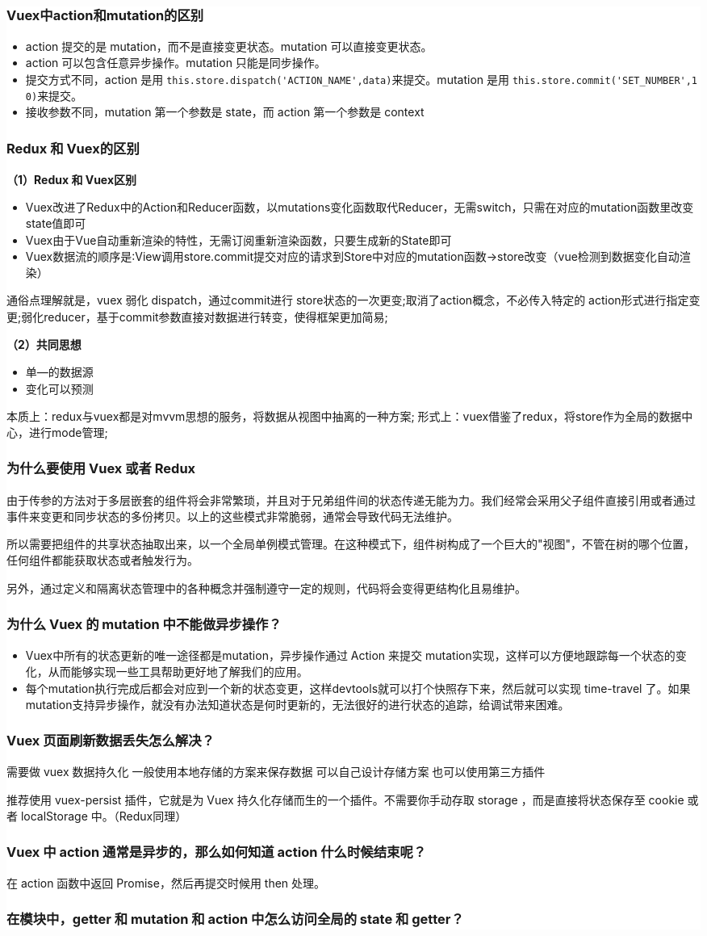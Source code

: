 ### Vuex中action和mutation的区别

- action 提交的是 mutation，而不是直接变更状态。mutation 可以直接变更状态。
- action 可以包含任意异步操作。mutation 只能是同步操作。
- 提交方式不同，action 是用 `this.store.dispatch('ACTION_NAME',data)`来提交。mutation 是用 `this.store.commit('SET_NUMBER',10)`来提交。
- 接收参数不同，mutation 第一个参数是 state，而 action 第一个参数是 context

### Redux 和 Vuex的区别

**（1）Redux 和 Vuex区别**

- Vuex改进了Redux中的Action和Reducer函数，以mutations变化函数取代Reducer，无需switch，只需在对应的mutation函数里改变state值即可
- Vuex由于Vue自动重新渲染的特性，无需订阅重新渲染函数，只要生成新的State即可
- Vuex数据流的顺序是∶View调用store.commit提交对应的请求到Store中对应的mutation函数->store改变（vue检测到数据变化自动渲染）

通俗点理解就是，vuex 弱化 dispatch，通过commit进行 store状态的一次更变;取消了action概念，不必传入特定的 action形式进行指定变更;弱化reducer，基于commit参数直接对数据进行转变，使得框架更加简易;

**（2）共同思想**

- 单—的数据源
- 变化可以预测

本质上：redux与vuex都是对mvvm思想的服务，将数据从视图中抽离的一种方案; 形式上：vuex借鉴了redux，将store作为全局的数据中心，进行mode管理;

### 为什么要使用 Vuex 或者 Redux

由于传参的方法对于多层嵌套的组件将会非常繁琐，并且对于兄弟组件间的状态传递无能为力。我们经常会采用父子组件直接引用或者通过事件来变更和同步状态的多份拷贝。以上的这些模式非常脆弱，通常会导致代码无法维护。

所以需要把组件的共享状态抽取出来，以一个全局单例模式管理。在这种模式下，组件树构成了一个巨大的"视图"，不管在树的哪个位置，任何组件都能获取状态或者触发行为。

另外，通过定义和隔离状态管理中的各种概念并强制遵守一定的规则，代码将会变得更结构化且易维护。

### 为什么 Vuex 的 mutation 中不能做异步操作？

- Vuex中所有的状态更新的唯一途径都是mutation，异步操作通过 Action 来提交 mutation实现，这样可以方便地跟踪每一个状态的变化，从而能够实现一些工具帮助更好地了解我们的应用。
- 每个mutation执行完成后都会对应到一个新的状态变更，这样devtools就可以打个快照存下来，然后就可以实现 time-travel 了。如果mutation支持异步操作，就没有办法知道状态是何时更新的，无法很好的进行状态的追踪，给调试带来困难。

### Vuex 页面刷新数据丢失怎么解决？

需要做 vuex 数据持久化 一般使用本地存储的方案来保存数据 可以自己设计存储方案 也可以使用第三方插件

推荐使用 vuex-persist 插件，它就是为 Vuex 持久化存储而生的一个插件。不需要你手动存取 storage ，而是直接将状态保存至 cookie 或者 localStorage 中。（Redux同理）

### Vuex 中 action 通常是异步的，那么如何知道 action 什么时候结束呢？

在 action 函数中返回 Promise，然后再提交时候用 then 处理。

### 在模块中，getter 和 mutation 和 action 中怎么访问全局的 state 和 getter？
